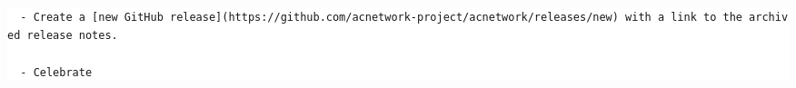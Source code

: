 ```
  - Create a [new GitHub release](https://github.com/acnetwork-project/acnetwork/releases/new) with a link to the archived release notes.

  - Celebrate
